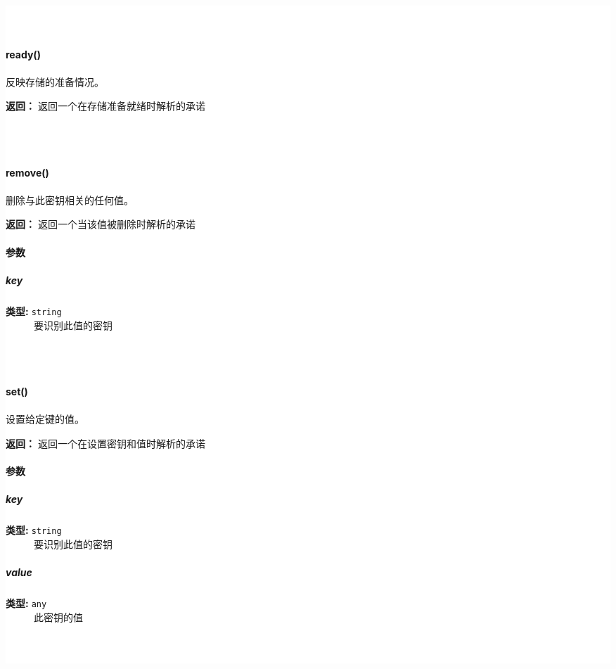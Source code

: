 

<br><br>



#### ready()
反映存储的准备情况。

__返回：__ 返回一个在存储准备就绪时解析的承诺




<br><br>



#### remove()
删除与此密钥相关的任何值。

__返回：__ 返回一个当该值被删除时解析的承诺

<h4>参数</h4>
<dl><dt><h5>key</h5><strong>类型:</strong> <code>string</code></dt><dd>要识别此值的密钥</dd></dl><br><br>



#### set()
设置给定键的值。

__返回：__ 返回一个在设置密钥和值时解析的承诺

<h4>参数</h4>
<dl><dt><h5>key</h5><strong>类型:</strong> <code>string</code></dt><dd>要识别此值的密钥</dd><dt><h5>value</h5><strong>类型:</strong> <code>any</code></dt><dd>此密钥的值</dd></dl><br><br>
